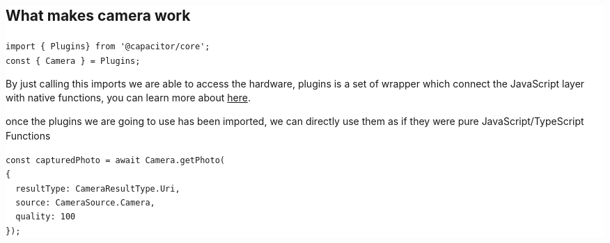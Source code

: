 ## What makes camera work
```
import { Plugins} from '@capacitor/core';
const { Camera } = Plugins;
```
By just calling this imports we are able to access the hardware, plugins is a set of wrapper which connect the JavaScript layer with native functions, you can learn more about [here](https://capacitorjs.com/docs/apis).

once the plugins we are going to use has been imported, we can directly use them as if they were pure JavaScript/TypeScript Functions

```
const capturedPhoto = await Camera.getPhoto(
{
  resultType: CameraResultType.Uri,
  source: CameraSource.Camera, 
  quality: 100
});
```


<div>